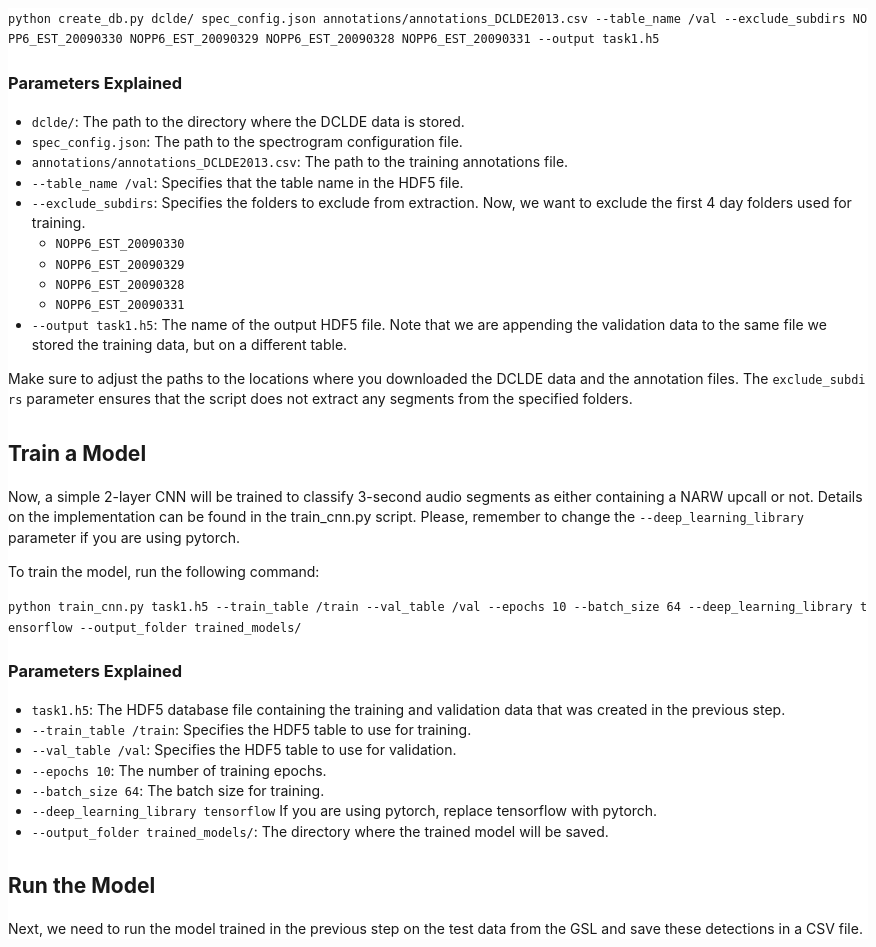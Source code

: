 ```shell
python create_db.py dclde/ spec_config.json annotations/annotations_DCLDE2013.csv --table_name /val --exclude_subdirs NOPP6_EST_20090330 NOPP6_EST_20090329 NOPP6_EST_20090328 NOPP6_EST_20090331 --output task1.h5
```
### Parameters Explained

- `dclde/`: The path to the directory where the DCLDE data is stored.
- `spec_config.json`: The path to the spectrogram configuration file.
- `annotations/annotations_DCLDE2013.csv`: The path to the training annotations file.
- `--table_name /val`: Specifies that the table name in the HDF5 file.
- `--exclude_subdirs`: Specifies the folders to exclude from extraction. Now, we want to exclude the first 4 day folders used for training.
    - `NOPP6_EST_20090330`
    - `NOPP6_EST_20090329`
    - `NOPP6_EST_20090328`
    - `NOPP6_EST_20090331`
- `--output task1.h5`: The name of the output HDF5 file. Note that we are appending the validation data to the same file we stored the training data, but on a different table.

Make sure to adjust the paths to the locations where you downloaded the DCLDE data and the annotation files. The `exclude_subdirs` parameter ensures that the script does not extract any segments from the specified folders.

## Train a Model

Now, a simple 2-layer CNN will be trained to classify 3-second audio segments as either containing a NARW upcall or not. Details on the implementation can be found in the train_cnn.py script. Please, remember to change the `--deep_learning_library` parameter if you are using pytorch.

To train the model, run the following command:

```shell
python train_cnn.py task1.h5 --train_table /train --val_table /val --epochs 10 --batch_size 64 --deep_learning_library tensorflow --output_folder trained_models/
```

### Parameters Explained

- `task1.h5`: The HDF5 database file containing the training and validation data that was created in the previous step.
- `--train_table /train`: Specifies the HDF5 table to use for training.
- `--val_table /val`: Specifies the HDF5 table to use for validation.
- `--epochs 10`: The number of training epochs.
- `--batch_size 64`: The batch size for training.
- `--deep_learning_library tensorflow` If you are using pytorch, replace tensorflow with pytorch.
- `--output_folder trained_models/`: The directory where the trained model will be saved.

## Run the Model

Next, we need to run the model trained in the previous step on the test data from the GSL and save these detections in a CSV file.
